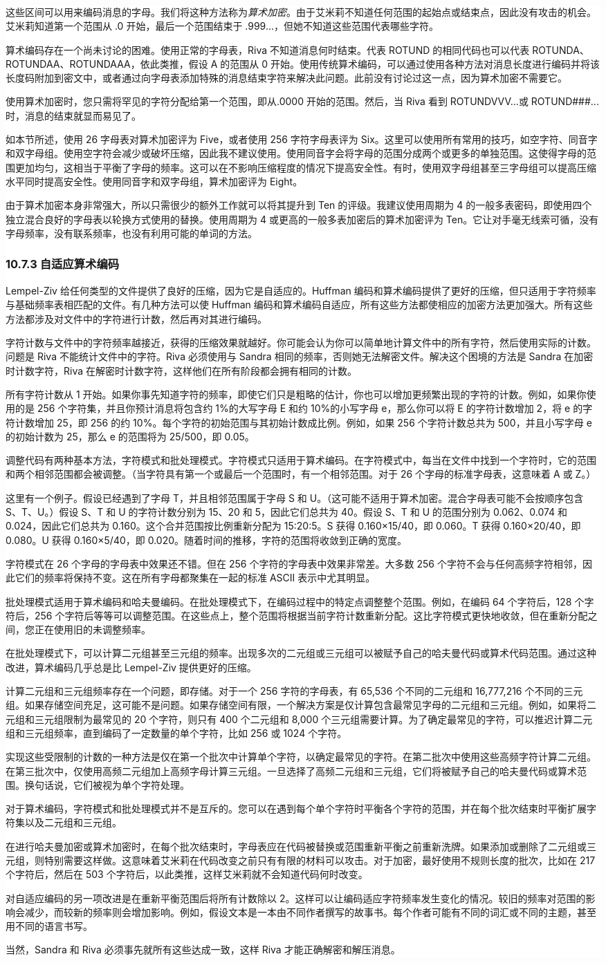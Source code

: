 这些区间可以用来编码消息的字母。我们将这种方法称为*算术加密*。由于艾米莉不知道任何范围的起始点或结束点，因此没有攻击的机会。艾米莉知道第一个范围从 .0 开始，最后一个范围结束于 .999...，但她不知道这些范围代表哪些字符。

算术编码存在一个尚未讨论的困难。使用正常的字母表，Riva 不知道消息何时结束。代表 ROTUND 的相同代码也可以代表 ROTUNDA、ROTUNDAA、ROTUNDAAA，依此类推，假设 A 的范围从 0 开始。使用传统算术编码，可以通过使用各种方法对消息长度进行编码并将该长度码附加到密文中，或者通过向字母表添加特殊的消息结束字符来解决此问题。此前没有讨论过这一点，因为算术加密不需要它。

使用算术加密时，您只需将罕见的字符分配给第一个范围，即从.0000 开始的范围。然后，当 Riva 看到 ROTUNDVVV...或 ROTUND###...时，消息的结束就显而易见了。

如本节所述，使用 26 字母表对算术加密评为 Five，或者使用 256 字符字母表评为 Six。这里可以使用所有常用的技巧，如空字符、同音字和双字母组。使用空字符会减少或破坏压缩，因此我不建议使用。使用同音字会将字母的范围分成两个或更多的单独范围。这使得字母的范围更加均匀，这相当于平衡了字母的频率。这可以在不影响压缩程度的情况下提高安全性。有时，使用双字母组甚至三字母组可以提高压缩水平同时提高安全性。使用同音字和双字母组，算术加密评为 Eight。

由于算术加密本身非常强大，所以只需很少的额外工作就可以将其提升到 Ten 的评级。我建议使用周期为 4 的一般多表密码，即使用四个独立混合良好的字母表以轮换方式使用的替换。使用周期为 4 或更高的一般多表加密后的算术加密评为 Ten。它让对手毫无线索可循，没有字母频率，没有联系频率，也没有利用可能的单词的方法。

### 10.7.3 自适应算术编码

Lempel-Ziv 给任何类型的文件提供了良好的压缩，因为它是自适应的。Huffman 编码和算术编码提供了更好的压缩，但只适用于字符频率与基础频率表相匹配的文件。有几种方法可以使 Huffman 编码和算术编码自适应，所有这些方法都使相应的加密方法更加强大。所有这些方法都涉及对文件中的字符进行计数，然后再对其进行编码。

字符计数与文件中的字符频率越接近，获得的压缩效果就越好。你可能会认为你可以简单地计算文件中的所有字符，然后使用实际的计数。问题是 Riva 不能统计文件中的字符。Riva 必须使用与 Sandra 相同的频率，否则她无法解密文件。解决这个困境的方法是 Sandra 在加密时计数字符，Riva 在解密时计数字符，这样他们在所有阶段都会拥有相同的计数。

所有字符计数从 1 开始。如果你事先知道字符的频率，即使它们只是粗略的估计，你也可以增加更频繁出现的字符的计数。例如，如果你使用的是 256 个字符集，并且你预计消息将包含约 1%的大写字母 E 和约 10%的小写字母 e，那么你可以将 E 的字符计数增加 2，将 e 的字符计数增加 25，即 256 的约 10%。每个字符的初始范围与其初始计数成比例。例如，如果 256 个字符计数总共为 500，并且小写字母 e 的初始计数为 25，那么 e 的范围将为 25/500，即 0.05。

调整代码有两种基本方法，字符模式和批处理模式。字符模式只适用于算术编码。在字符模式中，每当在文件中找到一个字符时，它的范围和两个相邻范围都会被调整。（当字符具有第一个或最后一个范围时，有一个相邻范围。对于 26 个字母的标准字母表，这意味着 A 或 Z。）

这里有一个例子。假设已经遇到了字母 T，并且相邻范围属于字母 S 和 U。（这可能不适用于算术加密。混合字母表可能不会按顺序包含 S、T、U。）假设 S、T 和 U 的字符计数分别为 15、20 和 5，因此它们总共为 40。假设 S、T 和 U 的范围分别为 0.062、0.074 和 0.024，因此它们总共为 0.160。这个合并范围按比例重新分配为 15:20:5。S 获得 0.160×15/40，即 0.060。T 获得 0.160×20/40，即 0.080。U 获得 0.160×5/40，即 0.020。随着时间的推移，字符的范围将收敛到正确的宽度。

字符模式在 26 个字母的字母表中效果还不错。但在 256 个字符的字母表中效果非常差。大多数 256 个字符不会与任何高频字符相邻，因此它们的频率将保持不变。这在所有字母都聚集在一起的标准 ASCII 表示中尤其明显。

批处理模式适用于算术编码和哈夫曼编码。在批处理模式下，在编码过程中的特定点调整整个范围。例如，在编码 64 个字符后，128 个字符后，256 个字符后等等可以调整范围。在这些点上，整个范围将根据当前字符计数重新分配。这比字符模式更快地收敛，但在重新分配之间，您正在使用旧的未调整频率。

在批处理模式下，可以计算二元组甚至三元组的频率。出现多次的二元组或三元组可以被赋予自己的哈夫曼代码或算术代码范围。通过这种改进，算术编码几乎总是比 Lempel-Ziv 提供更好的压缩。

计算二元组和三元组频率存在一个问题，即存储。对于一个 256 字符的字母表，有 65,536 个不同的二元组和 16,777,216 个不同的三元组。如果存储空间充足，这可能不是问题。如果存储空间有限，一个解决方案是仅计算包含最常见字母的二元组和三元组。例如，如果将二元组和三元组限制为最常见的 20 个字符，则只有 400 个二元组和 8,000 个三元组需要计算。为了确定最常见的字符，可以推迟计算二元组和三元组频率，直到编码了一定数量的单个字符，比如 256 或 1024 个字符。

实现这些受限制的计数的一种方法是仅在第一个批次中计算单个字符，以确定最常见的字符。在第二批次中使用这些高频字符计算二元组。在第三批次中，仅使用高频二元组加上高频字母计算三元组。一旦选择了高频二元组和三元组，它们将被赋予自己的哈夫曼代码或算术范围。换句话说，它们被视为单个字符处理。

对于算术编码，字符模式和批处理模式并不是互斥的。您可以在遇到每个单个字符时平衡各个字符的范围，并在每个批次结束时平衡扩展字符集以及二元组和三元组。

在进行哈夫曼加密或算术加密时，在每个批次结束时，字母表应在代码被替换或范围重新平衡之前重新洗牌。如果添加或删除了二元组或三元组，则特别需要这样做。这意味着艾米莉在代码改变之前只有有限的材料可以攻击。对于加密，最好使用不规则长度的批次，比如在 217 个字符后，然后在 503 个字符后，以此类推，这样艾米莉就不会知道代码何时改变。

对自适应编码的另一项改进是在重新平衡范围后将所有计数除以 2。这样可以让编码适应字符频率发生变化的情况。较旧的频率对范围的影响会减少，而较新的频率则会增加影响。例如，假设文本是一本由不同作者撰写的故事书。每个作者可能有不同的词汇或不同的主题，甚至用不同的语言书写。

当然，Sandra 和 Riva 必须事先就所有这些达成一致，这样 Riva 才能正确解密和解压消息。
